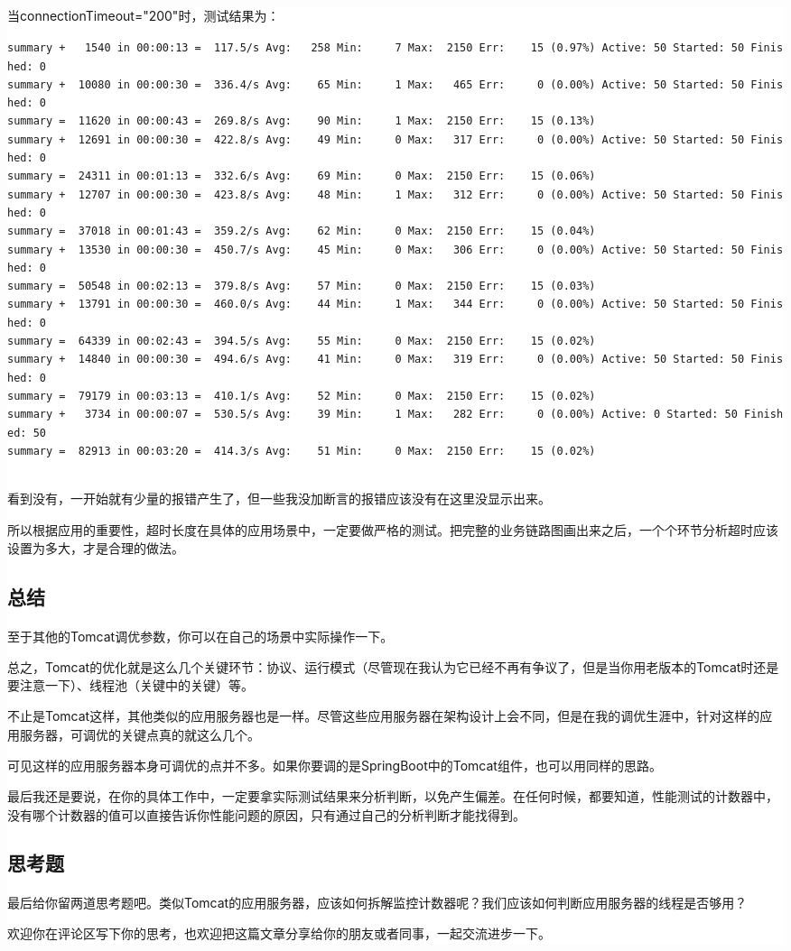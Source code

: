 当connectionTimeout="200"时，测试结果为：

```text
summary +   1540 in 00:00:13 =  117.5/s Avg:   258 Min:     7 Max:  2150 Err:    15 (0.97%) Active: 50 Started: 50 Finished: 0
summary +  10080 in 00:00:30 =  336.4/s Avg:    65 Min:     1 Max:   465 Err:     0 (0.00%) Active: 50 Started: 50 Finished: 0
summary =  11620 in 00:00:43 =  269.8/s Avg:    90 Min:     1 Max:  2150 Err:    15 (0.13%)
summary +  12691 in 00:00:30 =  422.8/s Avg:    49 Min:     0 Max:   317 Err:     0 (0.00%) Active: 50 Started: 50 Finished: 0
summary =  24311 in 00:01:13 =  332.6/s Avg:    69 Min:     0 Max:  2150 Err:    15 (0.06%)
summary +  12707 in 00:00:30 =  423.8/s Avg:    48 Min:     1 Max:   312 Err:     0 (0.00%) Active: 50 Started: 50 Finished: 0
summary =  37018 in 00:01:43 =  359.2/s Avg:    62 Min:     0 Max:  2150 Err:    15 (0.04%)
summary +  13530 in 00:00:30 =  450.7/s Avg:    45 Min:     0 Max:   306 Err:     0 (0.00%) Active: 50 Started: 50 Finished: 0
summary =  50548 in 00:02:13 =  379.8/s Avg:    57 Min:     0 Max:  2150 Err:    15 (0.03%)
summary +  13791 in 00:00:30 =  460.0/s Avg:    44 Min:     1 Max:   344 Err:     0 (0.00%) Active: 50 Started: 50 Finished: 0
summary =  64339 in 00:02:43 =  394.5/s Avg:    55 Min:     0 Max:  2150 Err:    15 (0.02%)
summary +  14840 in 00:00:30 =  494.6/s Avg:    41 Min:     0 Max:   319 Err:     0 (0.00%) Active: 50 Started: 50 Finished: 0
summary =  79179 in 00:03:13 =  410.1/s Avg:    52 Min:     0 Max:  2150 Err:    15 (0.02%)
summary +   3734 in 00:00:07 =  530.5/s Avg:    39 Min:     1 Max:   282 Err:     0 (0.00%) Active: 0 Started: 50 Finished: 50
summary =  82913 in 00:03:20 =  414.3/s Avg:    51 Min:     0 Max:  2150 Err:    15 (0.02%)


```

看到没有，一开始就有少量的报错产生了，但一些我没加断言的报错应该没有在这里没显示出来。

所以根据应用的重要性，超时长度在具体的应用场景中，一定要做严格的测试。把完整的业务链路图画出来之后，一个个环节分析超时应该设置为多大，才是合理的做法。

## 总结

至于其他的Tomcat调优参数，你可以在自己的场景中实际操作一下。

总之，Tomcat的优化就是这么几个关键环节：协议、运行模式（尽管现在我认为它已经不再有争议了，但是当你用老版本的Tomcat时还是要注意一下）、线程池（关键中的关键）等。

不止是Tomcat这样，其他类似的应用服务器也是一样。尽管这些应用服务器在架构设计上会不同，但是在我的调优生涯中，针对这样的应用服务器，可调优的关键点真的就这么几个。

可见这样的应用服务器本身可调优的点并不多。如果你要调的是SpringBoot中的Tomcat组件，也可以用同样的思路。

最后我还是要说，在你的具体工作中，一定要拿实际测试结果来分析判断，以免产生偏差。在任何时候，都要知道，性能测试的计数器中，没有哪个计数器的值可以直接告诉你性能问题的原因，只有通过自己的分析判断才能找得到。

## 思考题

最后给你留两道思考题吧。类似Tomcat的应用服务器，应该如何拆解监控计数器呢？我们应该如何判断应用服务器的线程是否够用？

欢迎你在评论区写下你的思考，也欢迎把这篇文章分享给你的朋友或者同事，一起交流进步一下。
    
